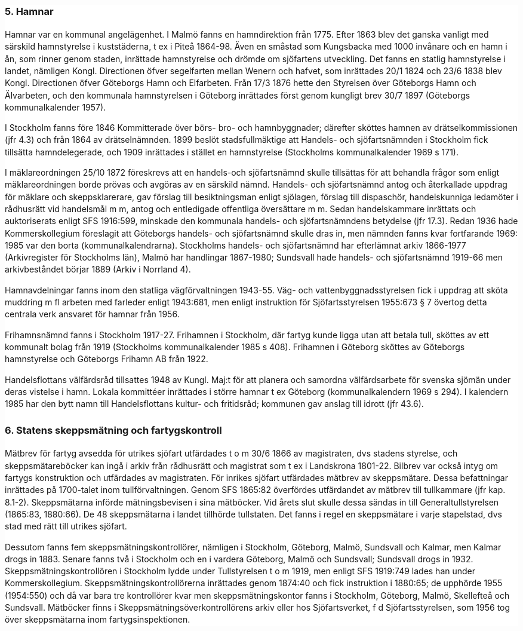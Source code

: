 ### 5\. Hamnar

Hamnar var en kommunal angelägenhet. I Malmö fanns en hamndirektion från 1775. Efter 1863 blev det ganska vanligt med särskild hamnstyrelse i kuststäderna, t ex i Piteå 1864-98. Även en småstad som Kungsbacka med 1000 invånare och en hamn i ån, som rinner genom staden, inrättade hamnstyrelse och drömde om sjöfartens utveckling. Det fanns en statlig hamnstyrelse i landet, nämligen Kongl. Directionen öfver segelfarten mellan Wenern och hafvet, som inrättades 20/1 1824 och 23/6 1838 blev Kongl. Directionen öfver Göteborgs Hamn och Elfarbeten. Från 17/3 1876 hette den Styrelsen över Göteborgs Hamn och Älvarbeten, och den kommunala hamnstyrelsen i Göteborg inrättades först genom kungligt brev 30/7 1897 (Göteborgs kommunalkalender 1957).

I Stockholm fanns före 1846 Kommitterade över börs\- bro\- och hamnbyggnader; därefter sköttes hamnen av drätselkommissionen (jfr 4.3) och från 1864 av drätselnämnden. 1899 beslöt stadsfullmäktige att Handels- och sjöfartsnämnden i Stockholm fick tillsätta hamndelegerade, och 1909 inrättades i stället en hamnstyrelse (Stockholms kommunalkalender 1969 s 171).

I mäklareordningen 25/10 1872 föreskrevs att en handels-och sjöfartsnämnd skulle tillsättas för att behandla frågor som enligt mäklareordningen borde prövas och avgöras av en särskild nämnd. Handels- och sjöfartsnämnd antog och återkallade uppdrag för mäklare och skeppsklarerare, gav förslag till besiktningsman enligt sjölagen, förslag till dispaschör, handelskunniga ledamöter i rådhusrätt vid handelsmål m m, antog och entledigade offentliga översättare m m. Sedan handelskammare inrättats och auktoriserats enligt SFS 1916:599, minskade den kommunala handels- och sjöfartsnämndens betydelse (jfr 17.3). Redan 1936 hade Kommerskollegium föreslagit att Göteborgs handels- och sjöfartsnämnd skulle dras in, men nämnden fanns kvar fortfarande 1969: 1985 var den borta (kommunalkalendrarna). Stockholms handels- och sjöfartsnämnd har efterlämnat arkiv 1866-1977 (Arkivregister för Stockholms län), Malmö har handlingar 1867-1980; Sundsvall hade handels- och sjöfartsnämnd 1919-66 men arkivbeståndet börjar 1889 (Arkiv i Norrland 4).

Hamnavdelningar fanns inom den statliga vägförvaltningen 1943-55. Väg- och vattenbyggnadsstyrelsen fick i uppdrag att sköta muddring m fl arbeten med farleder enligt 1943:681, men enligt instruktion för Sjöfartsstyrelsen 1955:673 § 7 övertog detta centrala verk ansvaret för hamnar från 1956.

Frihamnsnämnd fanns i Stockholm 1917-27. Frihamnen i Stockholm, där fartyg kunde ligga utan att betala tull, sköttes av ett kommunalt bolag från 1919 (Stockholms kommunalkalender 1985 s 408). Frihamnen i Göteborg sköttes av Göteborgs hamnstyrelse och Göteborgs Frihamn AB från 1922.

Handelsflottans välfärdsråd tillsattes 1948 av Kungl. Maj:t för att planera och samordna välfärdsarbete för svenska sjömän under deras vistelse i hamn. Lokala kommittéer inrättades i större hamnar t ex Göteborg (kommunalkalendern 1969 s 294). I kalendern 1985 har den bytt namn till Handelsflottans kultur- och fritidsråd; kommunen gav anslag till idrott (jfr 43.6).

### 6\. Statens skeppsmätning och fartygskontroll

Mätbrev för fartyg avsedda för utrikes sjöfart utfärdades t o m 30/6 1866 av magistraten, dvs stadens styrelse, och skeppsmätareböcker kan ingå i arkiv från rådhusrätt och magistrat som t ex i Landskrona 1801-22. Bilbrev var också intyg om fartygs konstruktion och utfärdades av magistraten. För inrikes sjöfart utfärdades mätbrev av skeppsmätare. Dessa befattningar inrättades på 1700-talet inom tullförvaltningen. Genom SFS 1865:82 överfördes utfärdandet av mätbrev till tullkammare (jfr kap. 8.1-2). Skeppsmätarna införde mätningsbevisen i sina mätböcker. Vid årets slut skulle dessa sändas in till Generaltullstyrelsen (1865:83, 1880:66). De 48 skeppsmätarna i landet tillhörde tullstaten. Det fanns i regel en skeppsmätare i varje stapelstad, dvs stad med rätt till utrikes sjöfart. 

Dessutom fanns fem skeppsmätningskontrollörer, nämligen i Stockholm, Göteborg, Malmö, Sundsvall och Kalmar, men Kalmar drogs in 1883. Senare fanns två i Stockholm och en i vardera Göteborg, Malmö och Sundsvall; Sundsvall drogs in 1932\. Skeppsmätningskontrollören i Stockholm lydde under Tullstyrelsen t o m 1919, men enligt SFS 1919:749 lades han under Kommerskollegium. Skeppsmätningskontrollörerna inrättades genom 1874:40 och fick instruktion i 1880:65; de upphörde 1955 (1954:550) och då var bara tre kontrollörer kvar men skeppsmätningskontor fanns i Stockholm, Göteborg, Malmö, Skellefteå och Sundsvall. Mätböcker finns i Skeppsmätningsöverkontrollörens arkiv eller hos Sjöfartsverket, f d Sjöfartsstyrelsen, som 1956 tog över skeppsmätarna inom fartygsinspektionen. 
